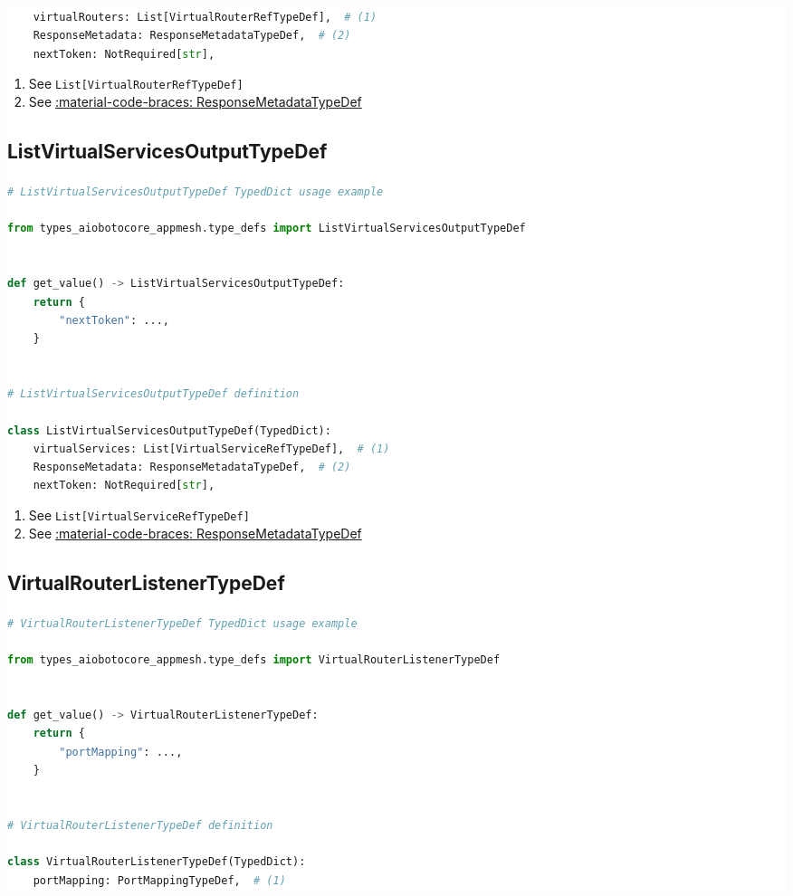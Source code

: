 ```python
    virtualRouters: List[VirtualRouterRefTypeDef],  # (1)
    ResponseMetadata: ResponseMetadataTypeDef,  # (2)
    nextToken: NotRequired[str],
```

1. See `List[VirtualRouterRefTypeDef]`
2. See [:material-code-braces: ResponseMetadataTypeDef](./type_defs.md#responsemetadatatypedef)

## ListVirtualServicesOutputTypeDef

```python
# ListVirtualServicesOutputTypeDef TypedDict usage example

from types_aiobotocore_appmesh.type_defs import ListVirtualServicesOutputTypeDef


def get_value() -> ListVirtualServicesOutputTypeDef:
    return {
        "nextToken": ...,
    }


# ListVirtualServicesOutputTypeDef definition

class ListVirtualServicesOutputTypeDef(TypedDict):
    virtualServices: List[VirtualServiceRefTypeDef],  # (1)
    ResponseMetadata: ResponseMetadataTypeDef,  # (2)
    nextToken: NotRequired[str],
```

1. See `List[VirtualServiceRefTypeDef]`
2. See [:material-code-braces: ResponseMetadataTypeDef](./type_defs.md#responsemetadatatypedef)

## VirtualRouterListenerTypeDef

```python
# VirtualRouterListenerTypeDef TypedDict usage example

from types_aiobotocore_appmesh.type_defs import VirtualRouterListenerTypeDef


def get_value() -> VirtualRouterListenerTypeDef:
    return {
        "portMapping": ...,
    }


# VirtualRouterListenerTypeDef definition

class VirtualRouterListenerTypeDef(TypedDict):
    portMapping: PortMappingTypeDef,  # (1)
```
